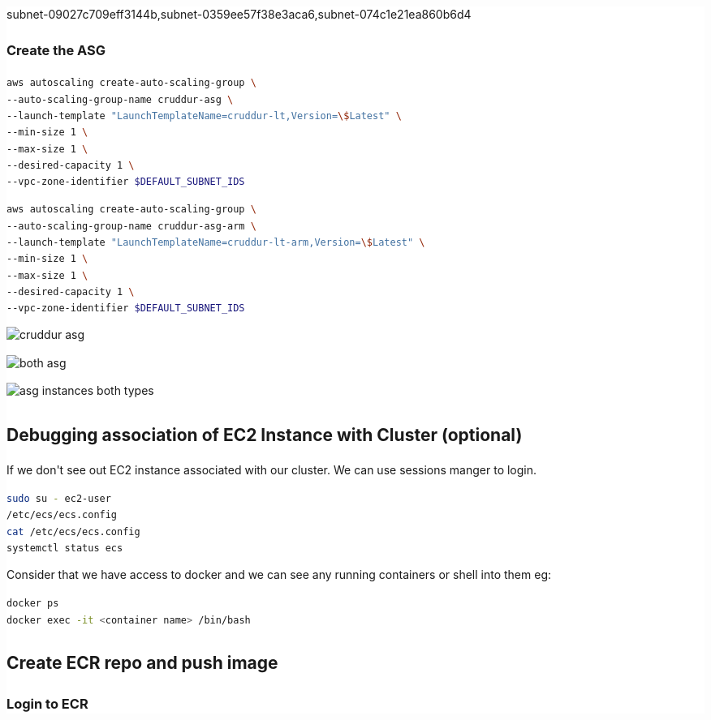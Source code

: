 subnet-09027c709eff3144b,subnet-0359ee57f38e3aca6,subnet-074c1e21ea860b6d4

### Create the ASG
```sh
aws autoscaling create-auto-scaling-group \
--auto-scaling-group-name cruddur-asg \
--launch-template "LaunchTemplateName=cruddur-lt,Version=\$Latest" \
--min-size 1 \
--max-size 1 \
--desired-capacity 1 \
--vpc-zone-identifier $DEFAULT_SUBNET_IDS
```

```sh
aws autoscaling create-auto-scaling-group \
--auto-scaling-group-name cruddur-asg-arm \
--launch-template "LaunchTemplateName=cruddur-lt-arm,Version=\$Latest" \
--min-size 1 \
--max-size 1 \
--desired-capacity 1 \
--vpc-zone-identifier $DEFAULT_SUBNET_IDS
```

![cruddur asg](https://dev-to-uploads.s3.amazonaws.com/uploads/articles/x8zbnhjayjrfy724n7we.png)




![both asg](https://dev-to-uploads.s3.amazonaws.com/uploads/articles/mfx2ktnsxzhm1i3pxi4w.png)

![asg instances both types](https://dev-to-uploads.s3.amazonaws.com/uploads/articles/cqcrydffo1kjp0jwk9px.png)

## Debugging association of EC2 Instance with Cluster (optional)

If we don't see out EC2 instance associated with our cluster.
We can use sessions manger to login.

```sh
sudo su - ec2-user
/etc/ecs/ecs.config
cat /etc/ecs/ecs.config
systemctl status ecs
```

Consider that we have access to docker and we can see any running containers or shell into them eg:

```sh
docker ps
docker exec -it <container name> /bin/bash
```

## Create ECR repo and push image

### Login to ECR
